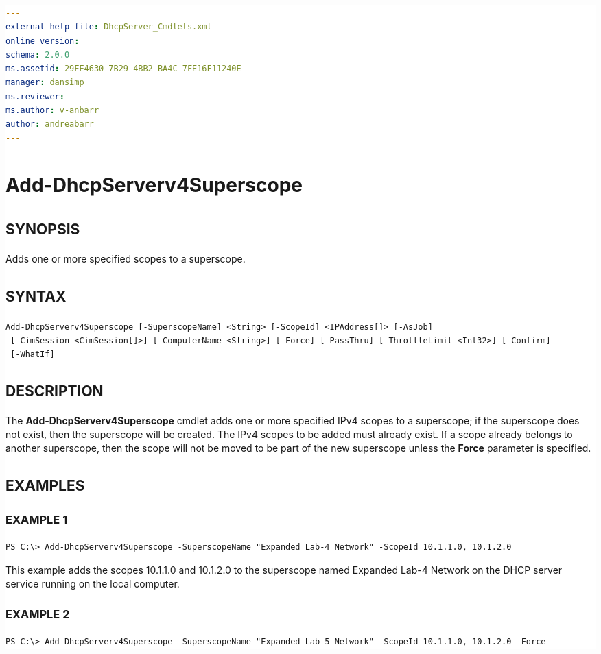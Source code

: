 ```yaml
---
external help file: DhcpServer_Cmdlets.xml
online version: 
schema: 2.0.0
ms.assetid: 29FE4630-7B29-4BB2-BA4C-7FE16F11240E
manager: dansimp
ms.reviewer:
ms.author: v-anbarr
author: andreabarr
---
```


# Add-DhcpServerv4Superscope

## SYNOPSIS
Adds one or more specified scopes to a superscope.

## SYNTAX

```
Add-DhcpServerv4Superscope [-SuperscopeName] <String> [-ScopeId] <IPAddress[]> [-AsJob]
 [-CimSession <CimSession[]>] [-ComputerName <String>] [-Force] [-PassThru] [-ThrottleLimit <Int32>] [-Confirm]
 [-WhatIf]
```

## DESCRIPTION
The **Add-DhcpServerv4Superscope** cmdlet adds one or more specified IPv4 scopes to a superscope; if the superscope does not exist, then the superscope will be created.
The IPv4 scopes to be added must already exist.
If a scope already belongs to another superscope, then the scope will not be moved to be part of the new superscope unless the **Force** parameter is specified.

## EXAMPLES

### EXAMPLE 1
```
PS C:\> Add-DhcpServerv4Superscope -SuperscopeName "Expanded Lab-4 Network" -ScopeId 10.1.1.0, 10.1.2.0
```

This example adds the scopes 10.1.1.0 and 10.1.2.0 to the superscope named Expanded Lab-4 Network on the DHCP server service running on the local computer.

### EXAMPLE 2
```
PS C:\> Add-DhcpServerv4Superscope -SuperscopeName "Expanded Lab-5 Network" -ScopeId 10.1.1.0, 10.1.2.0 -Force
```
